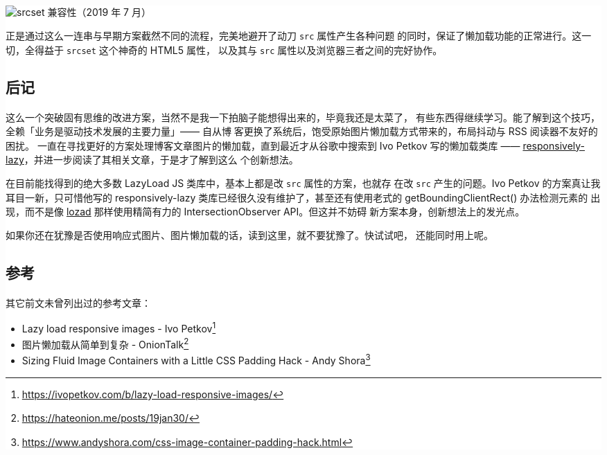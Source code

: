 ![srcset 兼容性（2019 年 7 月）](../_assets/uploads/2019/07/20190724004.png)

正是通过这么一连串与早期方案截然不同的流程，完美地避开了动刀 `src` 属性产生各种问题
的同时，保证了懒加载功能的正常进行。这一切，全得益于 `srcset` 这个神奇的 HTML5 属性，
以及其与 `src` 属性以及浏览器三者之间的完好协作。

## 后记

这么一个突破固有思维的改进方案，当然不是我一下拍脑子能想得出来的，毕竟我还是太菜了，
有些东西得继续学习。能了解到这个技巧，全赖「业务是驱动技术发展的主要力量」—— 自从博
客更换了系统后，饱受原始图片懒加载方式带来的，布局抖动与 RSS 阅读器不友好的困扰。
一直在寻找更好的方案处理博客文章图片的懒加载，直到最近才从谷歌中搜索到 Ivo Petkov
写的懒加载类库 —— [responsively-lazy]，并进一步阅读了其相关文章，于是才了解到这么
个创新想法。

在目前能找得到的绝大多数 LazyLoad JS 类库中，基本上都是改 `src` 属性的方案，也就存
在改 `src` 产生的问题。Ivo Petkov 的方案真让我耳目一新，只可惜他写的 responsively-lazy
类库已经很久没有维护了，甚至还有使用老式的 getBoundingClientRect() 办法检测元素的
出现，而不是像 [lozad] 那样使用精简有力的 IntersectionObserver API。但这并不妨碍
新方案本身，创新想法上的发光点。

如果你还在犹豫是否使用响应式图片、图片懒加载的话，读到这里，就不要犹豫了。快试试吧，
还能同时用上呢。

## 参考

其它前文未曾列出过的参考文章：

- Lazy load responsive images - Ivo Petkov[^4]
- 图片懒加载从简单到复杂 - OnionTalk[^5]
- Sizing Fluid Image Containers with a Little CSS Padding Hack - Andy Shora[^6]

[Unsplash@emilep]: https://unsplash.com/photos/xrVDYZRGdw4
[Google Deveplopers]: https://developers.google.com/web/fundamentals/performance/lazy-loading-guidance/images-and-video/?hl=zh-cn
[Davide Calignano]: http://davidecalignano.it/lazy-loading-with-responsive-images-and-unknown-height/
[Aspect Ratio Boxes]: https://css-tricks.com/aspect-ratio-boxes/
[Responsive Images]: https://www.ruanyifeng.com/blog/2019/06/responsive-images.html
[responsively-lazy]: https://github.com/ivopetkov/responsively-lazy/
[lozad]: https://github.com/ApoorvSaxena/lozad.js

[^1]: https://csspod.com/frontend-performance-best-practices/#src
[^2]: https://www.quora.com/Is-it-OK-to-omit-the-src-attribute-from-an-IMG-tag-in-HTML
[^3]: https://caniuse.com/#feat=srcset
[^4]: https://ivopetkov.com/b/lazy-load-responsive-images/
[^5]: https://hateonion.me/posts/19jan30/
[^6]: https://www.andyshora.com/css-image-container-padding-hack.html
